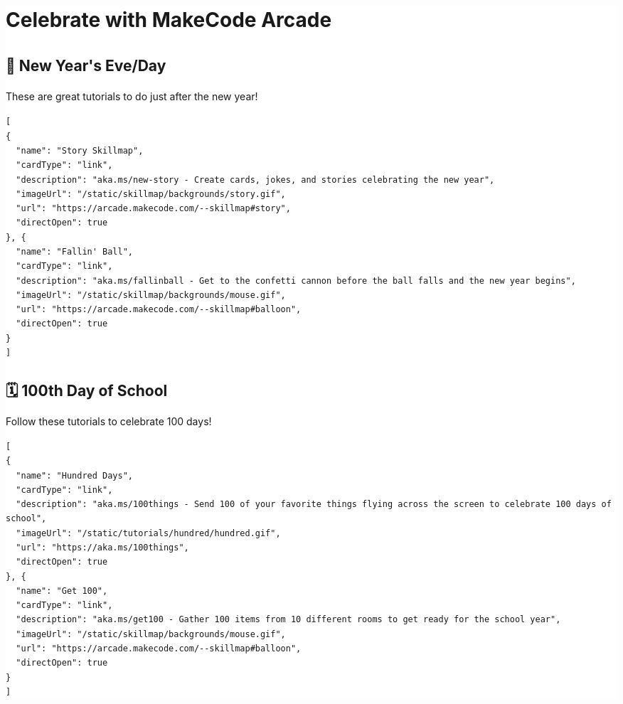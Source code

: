 # Celebrate with MakeCode Arcade


## 🥳 New Year's Eve/Day
These are great tutorials to do just after the new year!

```codecard
[
{
  "name": "Story Skillmap",
  "cardType": "link",
  "description": "aka.ms/new-story - Create cards, jokes, and stories celebrating the new year",
  "imageUrl": "/static/skillmap/backgrounds/story.gif",
  "url": "https://arcade.makecode.com/--skillmap#story",
  "directOpen": true
}, {
  "name": "Fallin' Ball",
  "cardType": "link",
  "description": "aka.ms/fallinball - Get to the confetti cannon before the ball falls and the new year begins",
  "imageUrl": "/static/skillmap/backgrounds/mouse.gif",
  "url": "https://arcade.makecode.com/--skillmap#balloon",
  "directOpen": true
}
]
```


## 🗓️ 100th Day of School
Follow these tutorials to celebrate 100 days!

```codecard
[
{
  "name": "Hundred Days",
  "cardType": "link",
  "description": "aka.ms/100things - Send 100 of your favorite things flying across the screen to celebrate 100 days of school",
  "imageUrl": "/static/tutorials/hundred/hundred.gif",
  "url": "https://aka.ms/100things",
  "directOpen": true
}, {
  "name": "Get 100",
  "cardType": "link",
  "description": "aka.ms/get100 - Gather 100 items from 10 different rooms to get ready for the school year",
  "imageUrl": "/static/skillmap/backgrounds/mouse.gif",
  "url": "https://arcade.makecode.com/--skillmap#balloon",
  "directOpen": true
}
]
```
